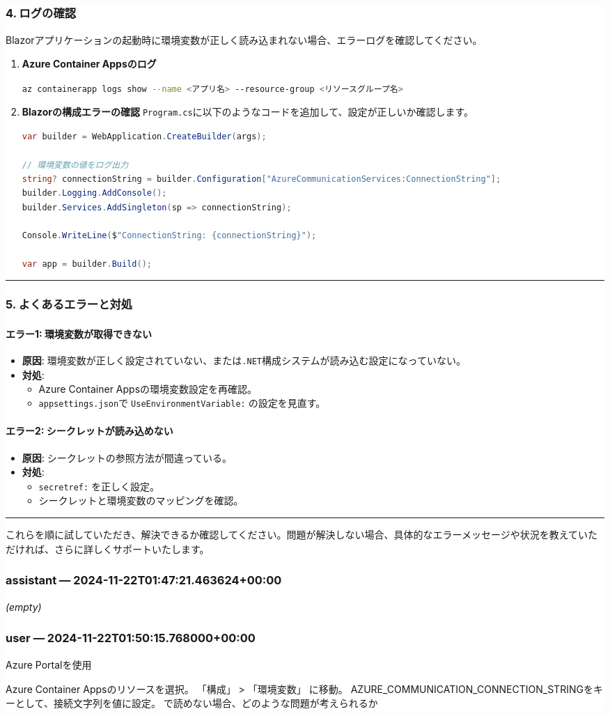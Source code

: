 ### **4. ログの確認**

Blazorアプリケーションの起動時に環境変数が正しく読み込まれない場合、エラーログを確認してください。

1. **Azure Container Appsのログ**
   ```bash
   az containerapp logs show --name <アプリ名> --resource-group <リソースグループ名>
   ```

2. **Blazorの構成エラーの確認**
   `Program.cs`に以下のようなコードを追加して、設定が正しいか確認します。

   ```csharp
   var builder = WebApplication.CreateBuilder(args);

   // 環境変数の値をログ出力
   string? connectionString = builder.Configuration["AzureCommunicationServices:ConnectionString"];
   builder.Logging.AddConsole();
   builder.Services.AddSingleton(sp => connectionString);

   Console.WriteLine($"ConnectionString: {connectionString}");

   var app = builder.Build();
   ```

---

### **5. よくあるエラーと対処**

#### **エラー1: 環境変数が取得できない**
- **原因**: 環境変数が正しく設定されていない、または`.NET`構成システムが読み込む設定になっていない。
- **対処**:
  - Azure Container Appsの環境変数設定を再確認。
  - `appsettings.json`で `UseEnvironmentVariable:` の設定を見直す。

#### **エラー2: シークレットが読み込めない**
- **原因**: シークレットの参照方法が間違っている。
- **対処**:
  - `secretref:` を正しく設定。
  - シークレットと環境変数のマッピングを確認。

---

これらを順に試していただき、解決できるか確認してください。問題が解決しない場合、具体的なエラーメッセージや状況を教えていただければ、さらに詳しくサポートいたします。

### assistant — 2024-11-22T01:47:21.463624+00:00

_(empty)_

### user — 2024-11-22T01:50:15.768000+00:00

Azure Portalを使用

Azure Container Appsのリソースを選択。
「構成」 > 「環境変数」 に移動。
AZURE_COMMUNICATION_CONNECTION_STRINGをキーとして、接続文字列を値に設定。
で読めない場合、どのような問題が考えられるか
